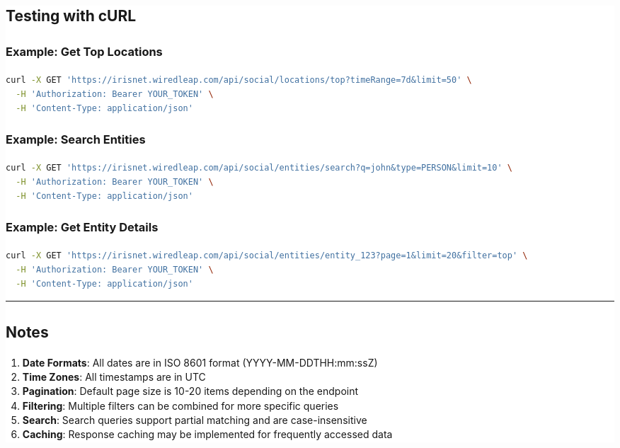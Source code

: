 
## Testing with cURL

### Example: Get Top Locations
```bash
curl -X GET 'https://irisnet.wiredleap.com/api/social/locations/top?timeRange=7d&limit=50' \
  -H 'Authorization: Bearer YOUR_TOKEN' \
  -H 'Content-Type: application/json'
```

### Example: Search Entities
```bash
curl -X GET 'https://irisnet.wiredleap.com/api/social/entities/search?q=john&type=PERSON&limit=10' \
  -H 'Authorization: Bearer YOUR_TOKEN' \
  -H 'Content-Type: application/json'
```

### Example: Get Entity Details
```bash
curl -X GET 'https://irisnet.wiredleap.com/api/social/entities/entity_123?page=1&limit=20&filter=top' \
  -H 'Authorization: Bearer YOUR_TOKEN' \
  -H 'Content-Type: application/json'
```

---

## Notes

1. **Date Formats**: All dates are in ISO 8601 format (YYYY-MM-DDTHH:mm:ssZ)
2. **Time Zones**: All timestamps are in UTC
3. **Pagination**: Default page size is 10-20 items depending on the endpoint
4. **Filtering**: Multiple filters can be combined for more specific queries
5. **Search**: Search queries support partial matching and are case-insensitive
6. **Caching**: Response caching may be implemented for frequently accessed data

